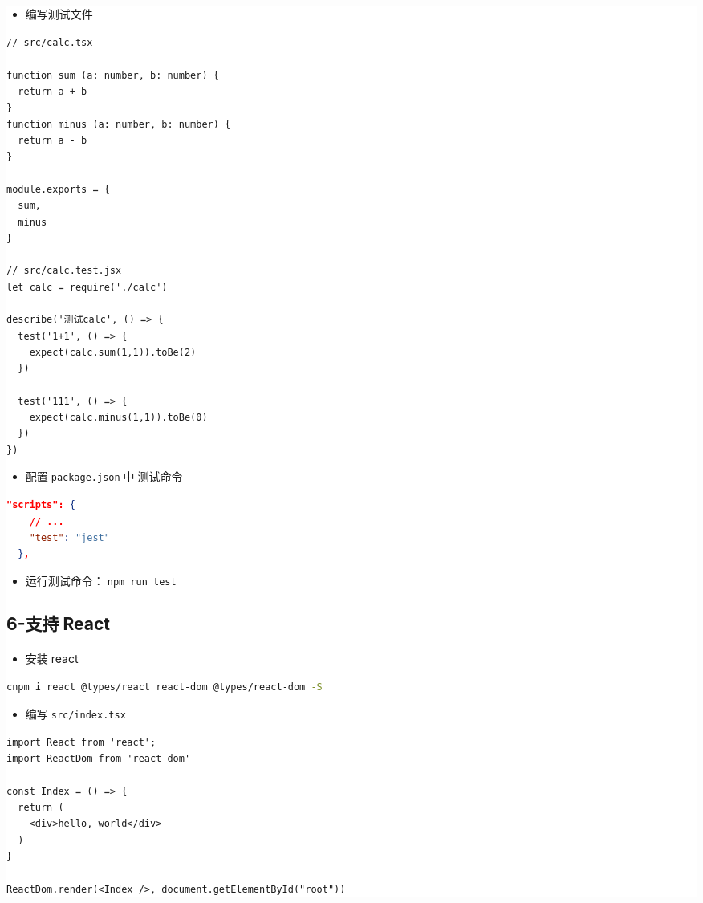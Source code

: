 - 编写测试文件

```tsx
// src/calc.tsx

function sum (a: number, b: number) {
  return a + b
}
function minus (a: number, b: number) {
  return a - b
}

module.exports = {
  sum,
  minus
}

// src/calc.test.jsx
let calc = require('./calc')

describe('测试calc', () => {
  test('1+1', () => {
    expect(calc.sum(1,1)).toBe(2)
  })
  
  test('111', () => {
    expect(calc.minus(1,1)).toBe(0)
  })
})
```

- 配置 `package.json` 中 测试命令

```json
"scripts": {
    // ...
    "test": "jest"
  },
```

- 运行测试命令： `npm run test`



## 6-支持 React

- 安装 react

```bash
cnpm i react @types/react react-dom @types/react-dom -S
```

- 编写 `src/index.tsx`

```tsx
import React from 'react';
import ReactDom from 'react-dom'

const Index = () => {
  return (
    <div>hello, world</div>
  )
}

ReactDom.render(<Index />, document.getElementById("root"))
```
